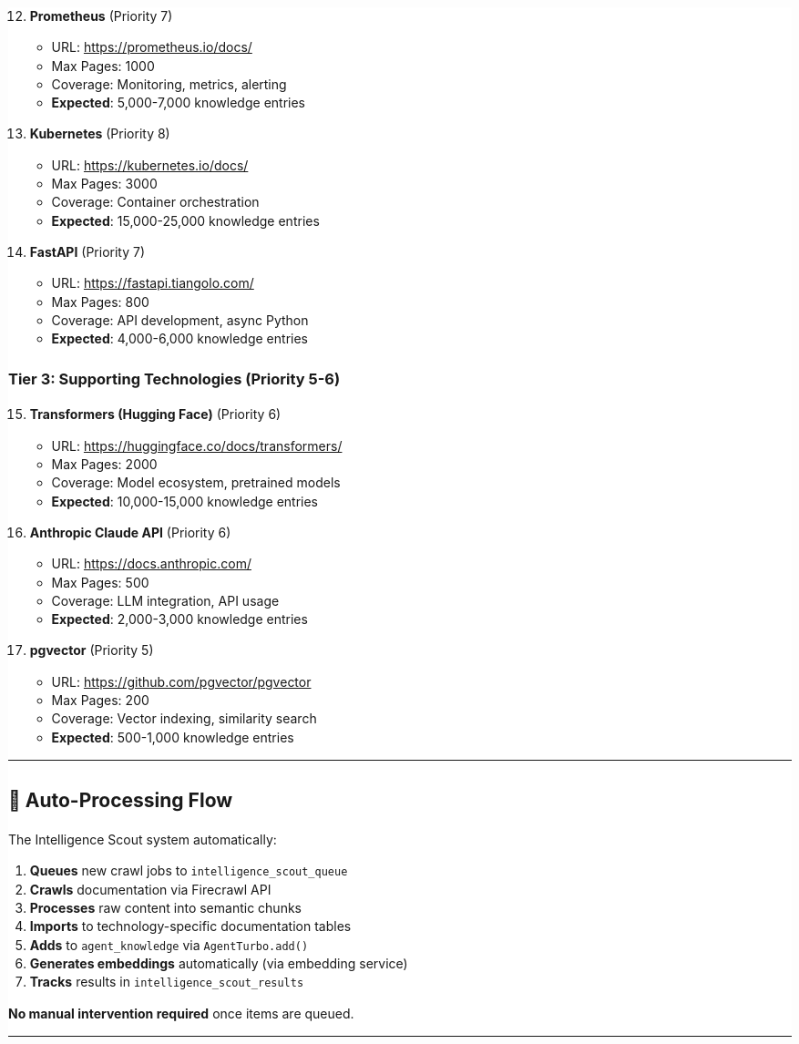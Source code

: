 12. **Prometheus** (Priority 7)
    - URL: https://prometheus.io/docs/
    - Max Pages: 1000
    - Coverage: Monitoring, metrics, alerting
    - **Expected**: 5,000-7,000 knowledge entries

13. **Kubernetes** (Priority 8)
    - URL: https://kubernetes.io/docs/
    - Max Pages: 3000
    - Coverage: Container orchestration
    - **Expected**: 15,000-25,000 knowledge entries

14. **FastAPI** (Priority 7)
    - URL: https://fastapi.tiangolo.com/
    - Max Pages: 800
    - Coverage: API development, async Python
    - **Expected**: 4,000-6,000 knowledge entries

### Tier 3: Supporting Technologies (Priority 5-6)

15. **Transformers (Hugging Face)** (Priority 6)
    - URL: https://huggingface.co/docs/transformers/
    - Max Pages: 2000
    - Coverage: Model ecosystem, pretrained models
    - **Expected**: 10,000-15,000 knowledge entries

16. **Anthropic Claude API** (Priority 6)
    - URL: https://docs.anthropic.com/
    - Max Pages: 500
    - Coverage: LLM integration, API usage
    - **Expected**: 2,000-3,000 knowledge entries

17. **pgvector** (Priority 5)
    - URL: https://github.com/pgvector/pgvector
    - Max Pages: 200
    - Coverage: Vector indexing, similarity search
    - **Expected**: 500-1,000 knowledge entries

---

## 🔄 Auto-Processing Flow

The Intelligence Scout system automatically:

1. **Queues** new crawl jobs to `intelligence_scout_queue`
2. **Crawls** documentation via Firecrawl API
3. **Processes** raw content into semantic chunks
4. **Imports** to technology-specific documentation tables
5. **Adds** to `agent_knowledge` via `AgentTurbo.add()` 
6. **Generates embeddings** automatically (via embedding service)
7. **Tracks** results in `intelligence_scout_results`

**No manual intervention required** once items are queued.

---